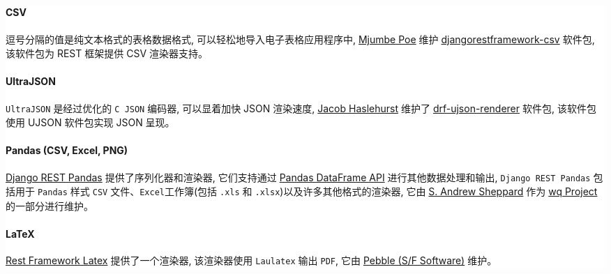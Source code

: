 #### CSV

逗号分隔的值是纯文本格式的表格数据格式, 可以轻松地导入电子表格应用程序中, [Mjumbe Poe](https://github.com/mjumbewu) 维护 [djangorestframework-csv](https://github.com/mjumbewu/django-rest-framework-csv) 软件包, 该软件包为 REST 框架提供 CSV 渲染器支持。

#### UltraJSON

`UltraJSON` 是经过优化的 `C JSON` 编码器, 可以显着加快 JSON 渲染速度, [Jacob Haslehurst](https://github.com/hzy) 维护了 [drf-ujson-renderer](https://github.com/gizmag/drf-ujson-renderer) 软件包, 该软件包使用 UJSON 软件包实现 JSON 呈现。

#### Pandas (CSV, Excel, PNG)

[Django REST Pandas](https://github.com/wq/django-rest-pandas) 提供了序列化器和渲染器, 它们支持通过 [Pandas DataFrame API](https://pandas.pydata.org/) 进行其他数据处理和输出, `Django REST Pandas` 包括用于 `Pandas` 样式 `CSV` 文件、`Excel`工作簿(包括 `.xls` 和 `.xlsx`)以及许多其他格式的渲染器, 它由 [S. Andrew Sheppard](https://github.com/sheppard) 作为 [wq Project](https://github.com/wq) 的一部分进行维护。

#### LaTeX

[Rest Framework Latex](https://github.com/mypebble/rest-framework-latex) 提供了一个渲染器, 该渲染器使用 `Laulatex` 输出 `PDF`, 它由 [Pebble (S/F Software)](https://github.com/mypebble) 维护。
